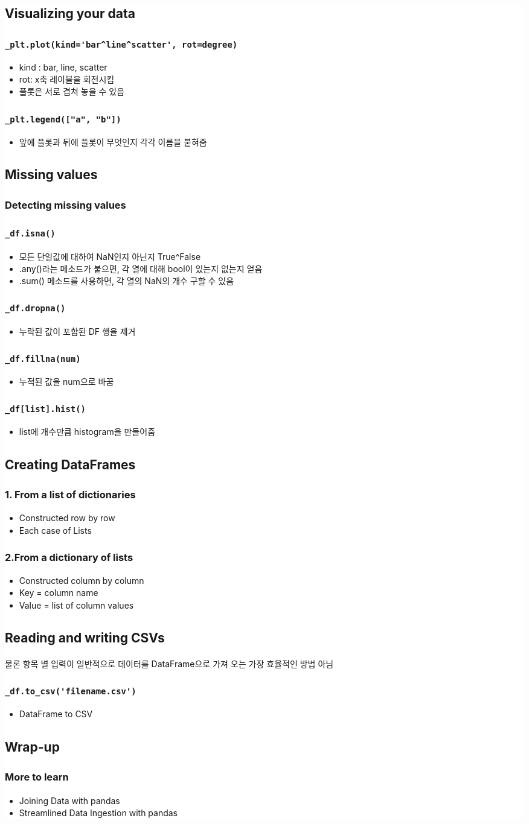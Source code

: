## Visualizing your data

### `_plt.plot(kind='bar^line^scatter', rot=degree)`

- kind : bar, line, scatter
- rot: x축 레이블을 회전시킴
- 플롯은 서로 겹쳐 놓을 수 있음

### `_plt.legend(["a", "b"])`

- 앞에 플롯과 뒤에 플롯이 무엇인지 각각 이름을 붙혀줌

## Missing values

### Detecting missing values

### `_df.isna()`

- 모든 단일값에 대하여 NaN인지 아닌지 True^False
- .any()라는 메소드가 붙으면, 각 열에 대해 bool이 있는지 없는지 얻음
- .sum() 메소드를 사용하면, 각 열의 NaN의 개수 구할 수 있음

### `_df.dropna()`

- 누락된 값이 포함된 DF 행을 제거

### `_df.fillna(num)`

- 누적된 값을 num으로 바꿈

### `_df[list].hist()`

- list에 개수만큼 histogram을 만들어줌

## Creating DataFrames

### 1. From a list of dictionaries

- Constructed row by row
- Each case of Lists

### 2.From a dictionary of lists

- Constructed column by column
- Key = column name
- Value = list of column values

## Reading and writing CSVs

물론 항목 별 입력이 일반적으로 데이터를 DataFrame으로 가져 오는 가장 효율적인 방법 아님

### `_df.to_csv('filename.csv')`

- DataFrame to CSV

## Wrap-up

### More to learn

- Joining Data with pandas
- Streamlined Data Ingestion with pandas
